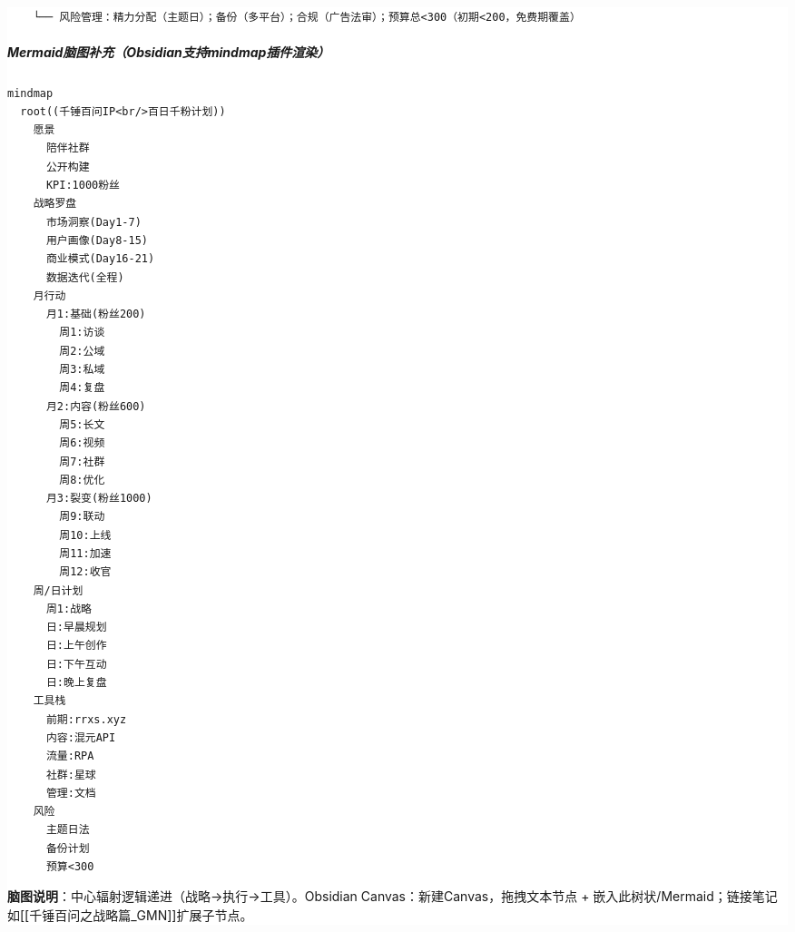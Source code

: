 ```
    └── 风险管理：精力分配（主题日）；备份（多平台）；合规（广告法审）；预算总<300（初期<200，免费期覆盖）
```

##### Mermaid脑图补充（Obsidian支持mindmap插件渲染）
```mermaid
mindmap
  root((千锤百问IP<br/>百日千粉计划))
    愿景
      陪伴社群
      公开构建
      KPI:1000粉丝
    战略罗盘
      市场洞察(Day1-7)
      用户画像(Day8-15)
      商业模式(Day16-21)
      数据迭代(全程)
    月行动
      月1:基础(粉丝200)
        周1:访谈
        周2:公域
        周3:私域
        周4:复盘
      月2:内容(粉丝600)
        周5:长文
        周6:视频
        周7:社群
        周8:优化
      月3:裂变(粉丝1000)
        周9:联动
        周10:上线
        周11:加速
        周12:收官
    周/日计划
      周1:战略
      日:早晨规划
      日:上午创作
      日:下午互动
      日:晚上复盘
    工具栈
      前期:rrxs.xyz
      内容:混元API
      流量:RPA
      社群:星球
      管理:文档
    风险
      主题日法
      备份计划
      预算<300
```

**脑图说明**：中心辐射逻辑递进（战略→执行→工具）。Obsidian Canvas：新建Canvas，拖拽文本节点 + 嵌入此树状/Mermaid；链接笔记如[[千锤百问之战略篇_GMN]]扩展子节点。
